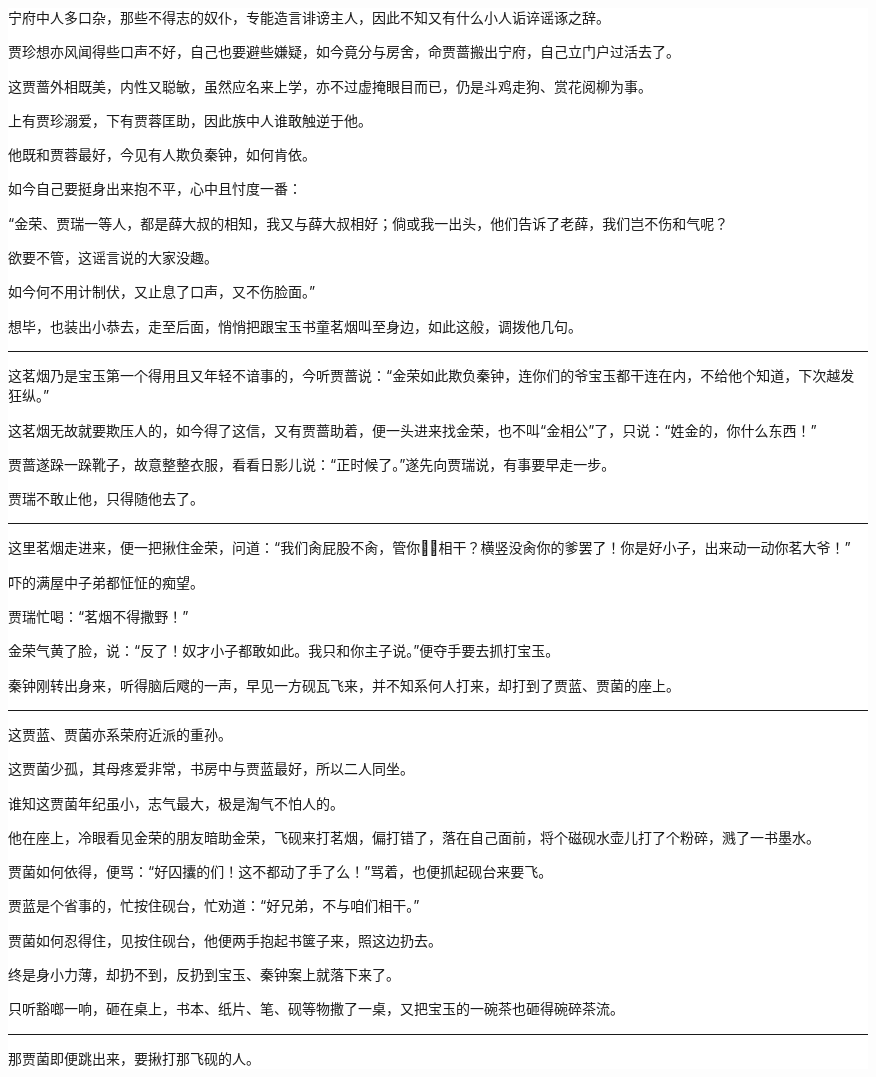 宁府中人多口杂，那些不得志的奴仆，专能造言诽谤主人，因此不知又有什么小人诟谇谣诼之辞。

贾珍想亦风闻得些口声不好，自己也要避些嫌疑，如今竟分与房舍，命贾蔷搬出宁府，自己立门户过活去了。

这贾蔷外相既美，内性又聪敏，虽然应名来上学，亦不过虚掩眼目而已，仍是斗鸡走狗、赏花阅柳为事。

上有贾珍溺爱，下有贾蓉匡助，因此族中人谁敢触逆于他。

他既和贾蓉最好，今见有人欺负秦钟，如何肯依。

如今自己要挺身出来抱不平，心中且忖度一番：

“金荣、贾瑞一等人，都是薛大叔的相知，我又与薛大叔相好；倘或我一出头，他们告诉了老薛，我们岂不伤和气呢？

欲要不管，这谣言说的大家没趣。

如今何不用计制伏，又止息了口声，又不伤脸面。”

想毕，也装出小恭去，走至后面，悄悄把跟宝玉书童茗烟叫至身边，如此这般，调拨他几句。

---

这茗烟乃是宝玉第一个得用且又年轻不谙事的，今听贾蔷说：“金荣如此欺负秦钟，连你们的爷宝玉都干连在内，不给他个知道，下次越发狂纵。”

这茗烟无故就要欺压人的，如今得了这信，又有贾蔷助着，便一头进来找金荣，也不叫“金相公”了，只说：“姓金的，你什么东西！”

贾蔷遂跺一跺靴子，故意整整衣服，看看日影儿说：“正时候了。”遂先向贾瑞说，有事要早走一步。

贾瑞不敢止他，只得随他去了。

---

这里茗烟走进来，便一把揪住金荣，问道：“我们肏屁股不肏，管你𣬠𣬶相干？横竖没肏你的爹罢了！你是好小子，出来动一动你茗大爷！”

吓的满屋中子弟都怔怔的痴望。

贾瑞忙喝：“茗烟不得撒野！”

金荣气黄了脸，说：“反了！奴才小子都敢如此。我只和你主子说。”便夺手要去抓打宝玉。

秦钟刚转出身来，听得脑后飕的一声，早见一方砚瓦飞来，并不知系何人打来，却打到了贾蓝、贾菌的座上。

---

这贾蓝、贾菌亦系荣府近派的重孙。

这贾菌少孤，其母疼爱非常，书房中与贾蓝最好，所以二人同坐。

谁知这贾菌年纪虽小，志气最大，极是淘气不怕人的。

他在座上，冷眼看见金荣的朋友暗助金荣，飞砚来打茗烟，偏打错了，落在自己面前，将个磁砚水壶儿打了个粉碎，溅了一书墨水。

贾菌如何依得，便骂：“好囚攮的们！这不都动了手了么！”骂着，也便抓起砚台来要飞。

贾蓝是个省事的，忙按住砚台，忙劝道：“好兄弟，不与咱们相干。”

贾菌如何忍得住，见按住砚台，他便两手抱起书箧子来，照这边扔去。

终是身小力薄，却扔不到，反扔到宝玉、秦钟案上就落下来了。

只听豁啷一响，砸在桌上，书本、纸片、笔、砚等物撒了一桌，又把宝玉的一碗茶也砸得碗碎茶流。

---

那贾菌即便跳出来，要揪打那飞砚的人。

